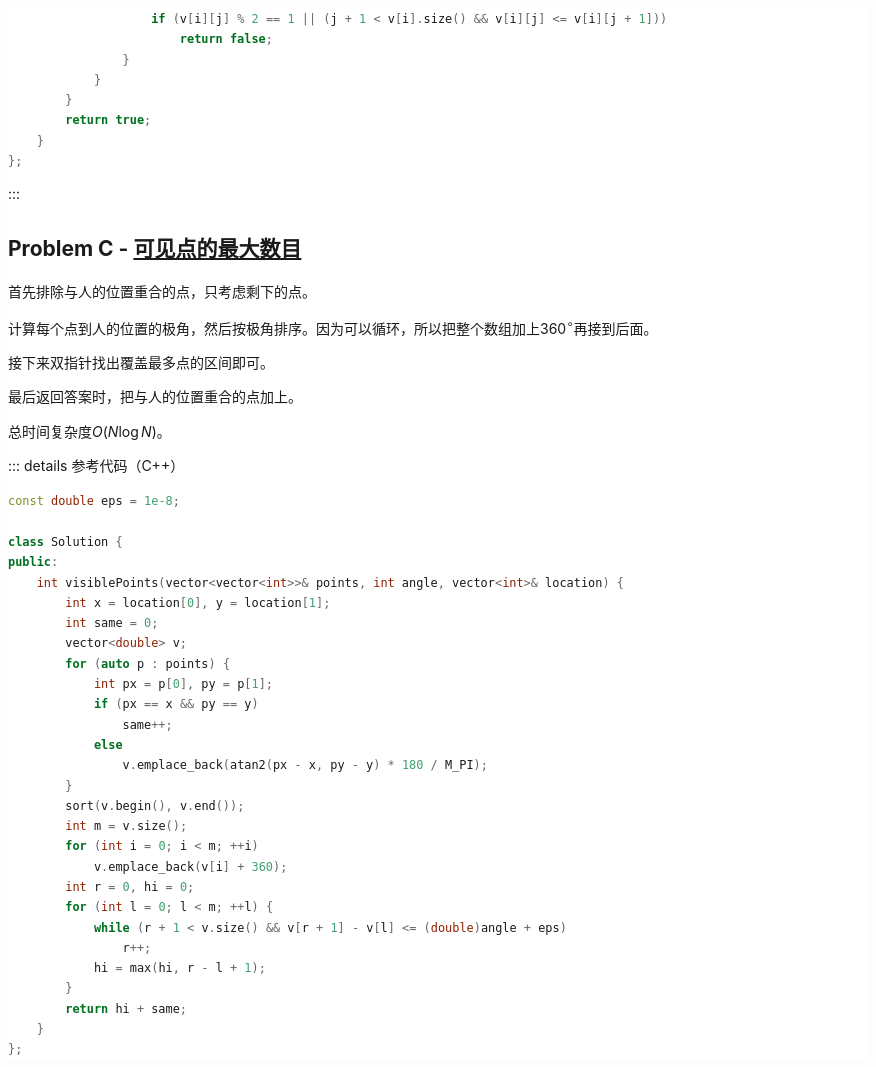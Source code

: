```cpp
                    if (v[i][j] % 2 == 1 || (j + 1 < v[i].size() && v[i][j] <= v[i][j + 1]))
                        return false;
                }
            }
        }
        return true;
    }
};
```

:::

## Problem C - [可见点的最大数目](https://leetcode-cn.com/problems/maximum-number-of-visible-points/)

首先排除与人的位置重合的点，只考虑剩下的点。

计算每个点到人的位置的极角，然后按极角排序。因为可以循环，所以把整个数组加上$360^\circ$再接到后面。

接下来双指针找出覆盖最多点的区间即可。

最后返回答案时，把与人的位置重合的点加上。

总时间复杂度$O(N\log N)$。

::: details 参考代码（C++）

```cpp
const double eps = 1e-8;

class Solution {
public:
    int visiblePoints(vector<vector<int>>& points, int angle, vector<int>& location) {
        int x = location[0], y = location[1];
        int same = 0;
        vector<double> v;
        for (auto p : points) {
            int px = p[0], py = p[1];
            if (px == x && py == y)
                same++;
            else
                v.emplace_back(atan2(px - x, py - y) * 180 / M_PI);
        }
        sort(v.begin(), v.end());
        int m = v.size();
        for (int i = 0; i < m; ++i)
            v.emplace_back(v[i] + 360);
        int r = 0, hi = 0;
        for (int l = 0; l < m; ++l) {
            while (r + 1 < v.size() && v[r + 1] - v[l] <= (double)angle + eps)
                r++;
            hi = max(hi, r - l + 1);
        }
        return hi + same;
    }
};
```
